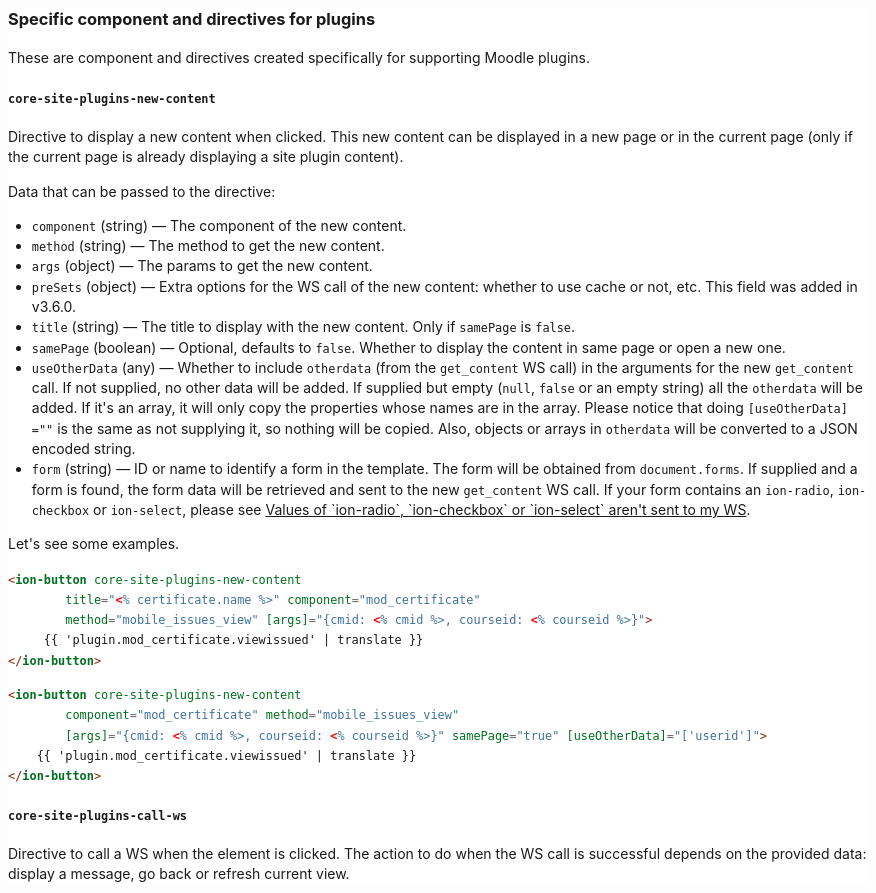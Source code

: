 ### Specific component and directives for plugins

These are component and directives created specifically for supporting Moodle plugins.

#### `core-site-plugins-new-content`

Directive to display a new content when clicked. This new content can be displayed in a new page or in the current page (only if the current page is already displaying a site plugin content).

Data that can be passed to the directive:

- `component` (string) — The component of the new content.
- `method` (string) — The method to get the new content.
- `args` (object) — The params to get the new content.
- `preSets` (object) — Extra options for the WS call of the new content: whether to use cache or not, etc. This field was added in v3.6.0.
- `title` (string) — The title to display with the new content. Only if `samePage` is `false`.
- `samePage` (boolean) — Optional, defaults to `false`. Whether to display the content in same page or open a new one.
- `useOtherData` (any) — Whether to include `otherdata` (from the `get_content` WS call) in the arguments for the new `get_content` call. If not supplied, no other data will be added. If supplied but empty (`null`, `false` or an empty string) all the `otherdata` will be added. If it's an array, it will only copy the properties whose names are in the array. Please notice that doing `[useOtherData]=""` is the same as not supplying it, so nothing will be copied. Also, objects or arrays in `otherdata` will be converted to a JSON encoded string.
- `form` (string) — ID or name to identify a form in the template. The form will be obtained from `document.forms`. If supplied and a form is found, the form data will be retrieved and sent to the new `get_content` WS call. If your form contains an `ion-radio`, `ion-checkbox` or `ion-select`, please see [Values of \`ion-radio\`, \`ion-checkbox\` or \`ion-select\` aren't sent to my WS](./troubleshooting.md#values-of-ion-radio-ion-checkbox-or-ion-select-arent-sent-to-my-ws).

Let's see some examples.

```html ng2 title="A button to go to a new content page"
<ion-button core-site-plugins-new-content
        title="<% certificate.name %>" component="mod_certificate"
        method="mobile_issues_view" [args]="{cmid: <% cmid %>, courseid: <% courseid %>}">
     {{ 'plugin.mod_certificate.viewissued' | translate }}
</ion-button>
```

```html ng2 title="A button to load new content in current page using userid from otherdata"
<ion-button core-site-plugins-new-content
        component="mod_certificate" method="mobile_issues_view"
        [args]="{cmid: <% cmid %>, courseid: <% courseid %>}" samePage="true" [useOtherData]="['userid']">
    {{ 'plugin.mod_certificate.viewissued' | translate }}
</ion-button>
```

#### `core-site-plugins-call-ws`

Directive to call a WS when the element is clicked. The action to do when the WS call is successful depends on the provided data: display a message, go back or refresh current view.
